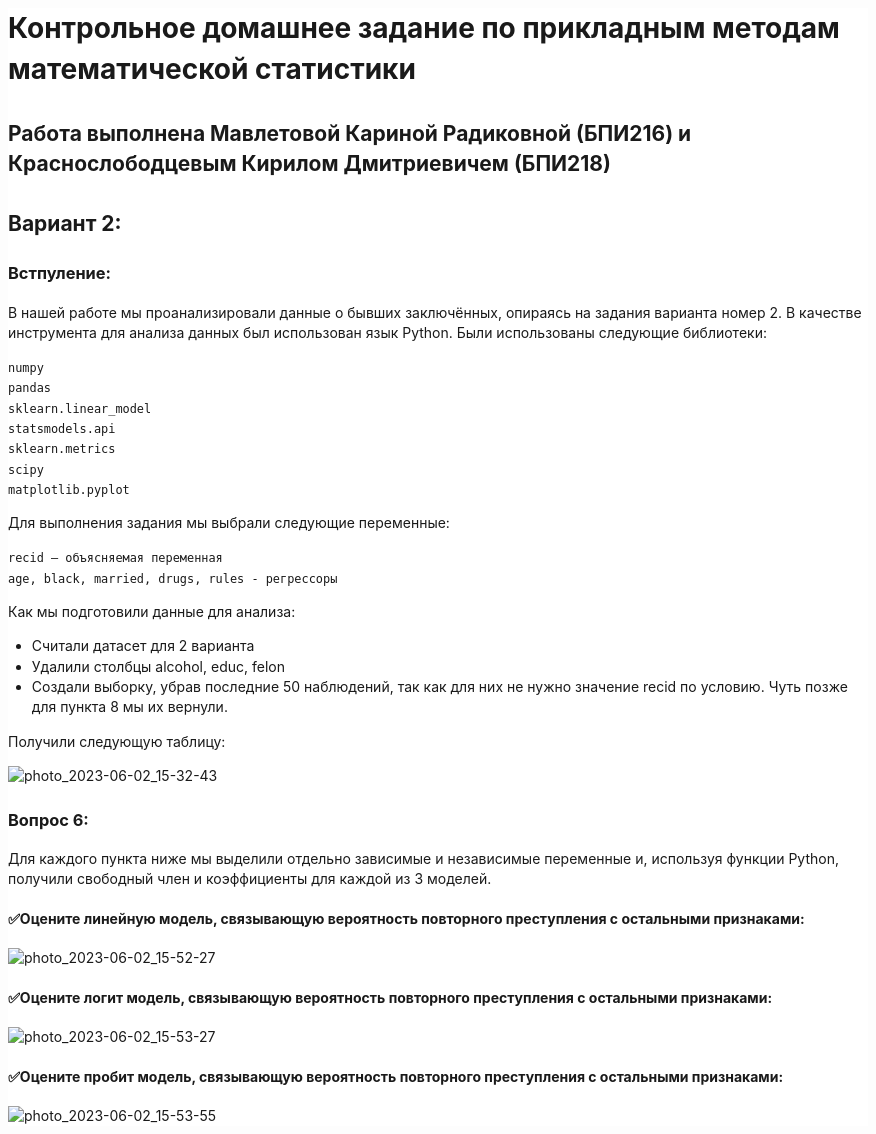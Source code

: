 # Контрольное домашнее задание по прикладным методам математической статистики
## Работа выполнена Мавлетовой Кариной Радиковной (БПИ216) и Краснослободцевым Кирилом Дмитриевичем (БПИ218)
## Вариант 2:

### Встпуление:
В нашей работе мы проанализировали данные о бывших заключённых, опираясь на задания варианта номер 2. В качестве инструмента для анализа данных был использован язык Python.
Были использованы следующие библиотеки:
```
numpy
pandas
sklearn.linear_model
statsmodels.api
sklearn.metrics
scipy
matplotlib.pyplot
```
Для выполнения задания мы выбрали следующие переменные:
```
recid – объясняемая переменная
age, black, married, drugs, rules - регрессоры
```
Как мы подготовили данные для анализа:
- Считали датасет для 2 варианта
- Удалили столбцы alcohol, educ, felon
- Создали выборку, убрав последние 50 наблюдений, так как для них не нужно значение recid по условию. Чуть позже для пункта 8 мы их вернули.

Получили следующую таблицу:

![photo_2023-06-02_15-32-43](https://github.com/KamlR/CPlusPlus/assets/115434090/75b594ee-82c6-4183-ae6c-042edace90b5)
### Вопрос 6: 
Для каждого пункта ниже мы выделили отдельно зависимые и независимые переменные и, используя функции Python, получили свободный член и коэффициенты для каждой из 3 моделей.
#### :white_check_mark:Оцените линейную модель, связывающую вероятность повторного преступления с остальными признаками:
![photo_2023-06-02_15-52-27](https://github.com/KamlR/CPlusPlus/assets/115434090/1e79b01f-3d76-4a68-8e4a-81ec6c8a7592)

#### :white_check_mark:Оцените логит модель, связывающую вероятность повторного преступления с остальными признаками:
![photo_2023-06-02_15-53-27](https://github.com/KamlR/CPlusPlus/assets/115434090/f7a12a7e-c9e5-4725-9c04-dd6d762b7551)

#### :white_check_mark:Оцените пробит модель, связывающую вероятность повторного преступления с остальными признаками:
![photo_2023-06-02_15-53-55](https://github.com/KamlR/CPlusPlus/assets/115434090/71f9c76d-5ceb-476a-9a58-254146b50f0d)
